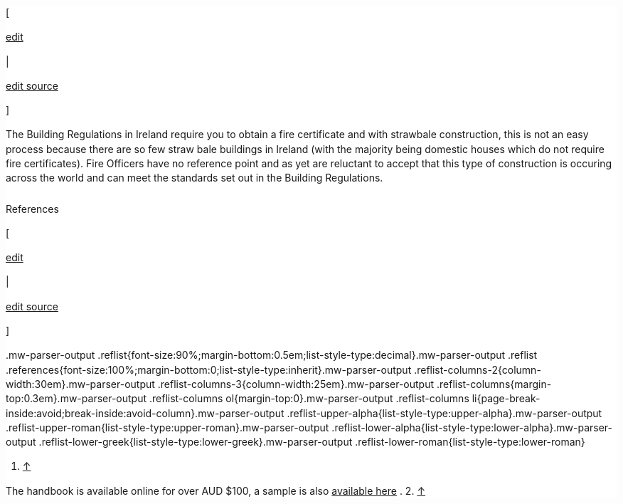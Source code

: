  [
 
[edit](/w/index.php?title=Straw_Bale_Construction/Introduction&veaction=edit&section=T-7 "Edit section: Ireland") 

 |
 
[edit source](/w/index.php?title=Straw_Bale_Construction/Introduction&action=edit&section=T-7 "Edit section: Ireland") 

 ]



 The Building Regulations in Ireland require you to obtain a fire certificate and with strawbale construction, this is not an easy process because there are so few straw bale buildings in Ireland (with the majority being domestic houses which do not require fire certificates). Fire Officers have no reference point and as yet are reluctant to accept that this type of construction is occuring across the world and can meet the standards set out in the Building Regulations.
 


### 

 References
 


 [
 
[edit](/w/index.php?title=Straw_Bale_Construction/Introduction&veaction=edit&section=T-8 "Edit section: References") 

 |
 
[edit source](/w/index.php?title=Straw_Bale_Construction/Introduction&action=edit&section=T-8 "Edit section: References") 

 ]



 .mw-parser-output .reflist{font-size:90%;margin-bottom:0.5em;list-style-type:decimal}.mw-parser-output .reflist .references{font-size:100%;margin-bottom:0;list-style-type:inherit}.mw-parser-output .reflist-columns-2{column-width:30em}.mw-parser-output .reflist-columns-3{column-width:25em}.mw-parser-output .reflist-columns{margin-top:0.3em}.mw-parser-output .reflist-columns ol{margin-top:0}.mw-parser-output .reflist-columns li{page-break-inside:avoid;break-inside:avoid-column}.mw-parser-output .reflist-upper-alpha{list-style-type:upper-alpha}.mw-parser-output .reflist-upper-roman{list-style-type:upper-roman}.mw-parser-output .reflist-lower-alpha{list-style-type:lower-alpha}.mw-parser-output .reflist-lower-greek{list-style-type:lower-greek}.mw-parser-output .reflist-lower-roman{list-style-type:lower-roman}
 


1. [↑](#cite_ref-1) 


 The handbook is available online for over AUD $100, a sample is also
 [available here](http://infostore.saiglobal.com/store/downloadFile.aspx?path=Previews%%205cas%%205cmisc%%205chandbook%%205cHB195.pdf) 
 .
2. [↑](#cite_ref-2) 
